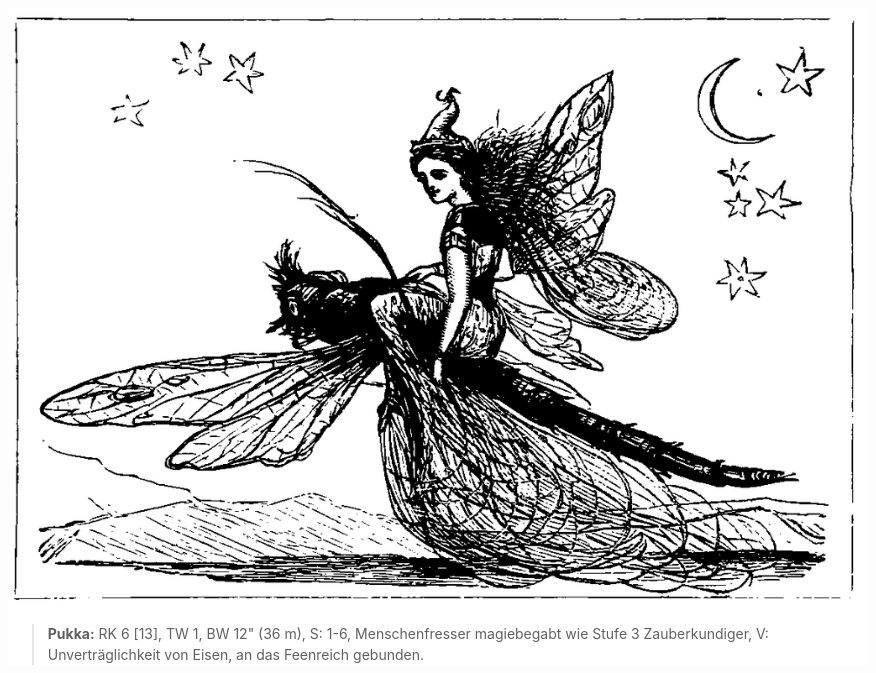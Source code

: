 ![Eine Fee mit Libelle als Reittier](img/pixie.png)

> **Pukka:** RK 6 [13], TW 1, BW 12" (36 m), S: 1-6, Menschenfresser
> magiebegabt wie Stufe 3 Zauberkundiger, V: Unverträglichkeit von
> Eisen, an das Feenreich gebunden.
